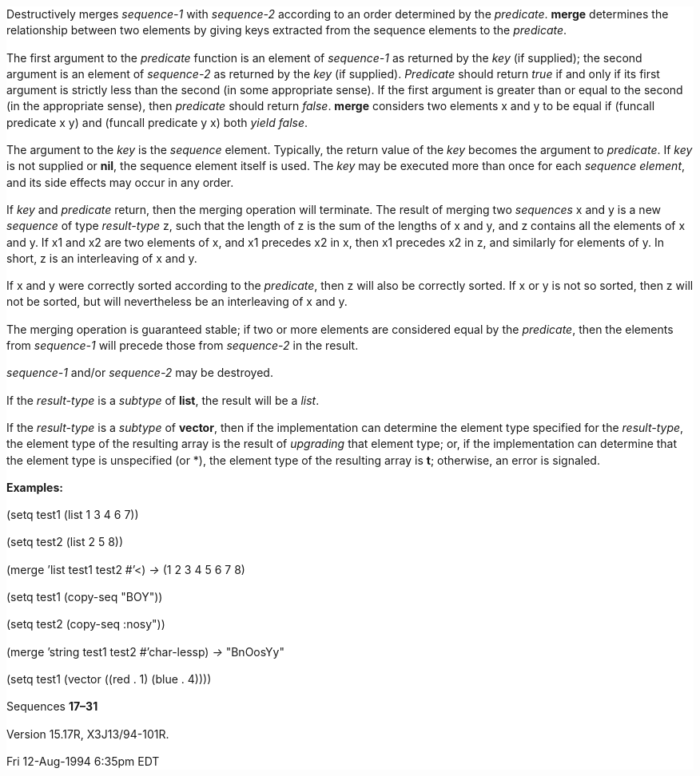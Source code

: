 Destructively merges *sequence-1* with *sequence-2* according to an order determined by the *predicate*. **merge** determines the relationship between two elements by giving keys extracted from the sequence elements to the *predicate*. 

The first argument to the *predicate* function is an element of *sequence-1* as returned by the *key* (if supplied); the second argument is an element of *sequence-2* as returned by the *key* (if supplied). *Predicate* should return *true* if and only if its first argument is strictly less than the second (in some appropriate sense). If the first argument is greater than or equal to the second (in the appropriate sense), then *predicate* should return *false*. **merge** considers two elements x and y to be equal if (funcall predicate x y) and (funcall predicate y x) both *yield false*. 

The argument to the *key* is the *sequence* element. Typically, the return value of the *key* becomes the argument to *predicate*. If *key* is not supplied or **nil**, the sequence element itself is used. The *key* may be executed more than once for each *sequence element*, and its side effects may occur in any order. 

If *key* and *predicate* return, then the merging operation will terminate. The result of merging two *sequences* x and y is a new *sequence* of type *result-type* z, such that the length of z is the sum of the lengths of x and y, and z contains all the elements of x and y. If x1 and x2 are two elements of x, and x1 precedes x2 in x, then x1 precedes x2 in z, and similarly for elements of y. In short, z is an interleaving of x and y. 

If x and y were correctly sorted according to the *predicate*, then z will also be correctly sorted. If x or y is not so sorted, then z will not be sorted, but will nevertheless be an interleaving of x and y. 

The merging operation is guaranteed stable; if two or more elements are considered equal by the *predicate*, then the elements from *sequence-1* will precede those from *sequence-2* in the result. 

*sequence-1* and/or *sequence-2* may be destroyed. 

If the *result-type* is a *subtype* of **list**, the result will be a *list*. 

If the *result-type* is a *subtype* of **vector**, then if the implementation can determine the element type specified for the *result-type*, the element type of the resulting array is the result of *upgrading* that element type; or, if the implementation can determine that the element type is unspecified (or \*), the element type of the resulting array is **t**; otherwise, an error is signaled. 

**Examples:** 

(setq test1 (list 1 3 4 6 7)) 

(setq test2 (list 2 5 8)) 

(merge ’list test1 test2 #’<) *→* (1 2 3 4 5 6 7 8) 

(setq test1 (copy-seq "BOY")) 

(setq test2 (copy-seq :nosy")) 

(merge ’string test1 test2 #’char-lessp) *→* "BnOosYy" 

(setq test1 (vector ((red . 1) (blue . 4)))) 

Sequences **17–31**

Version 15.17R, X3J13/94-101R. 

Fri 12-Aug-1994 6:35pm EDT 

